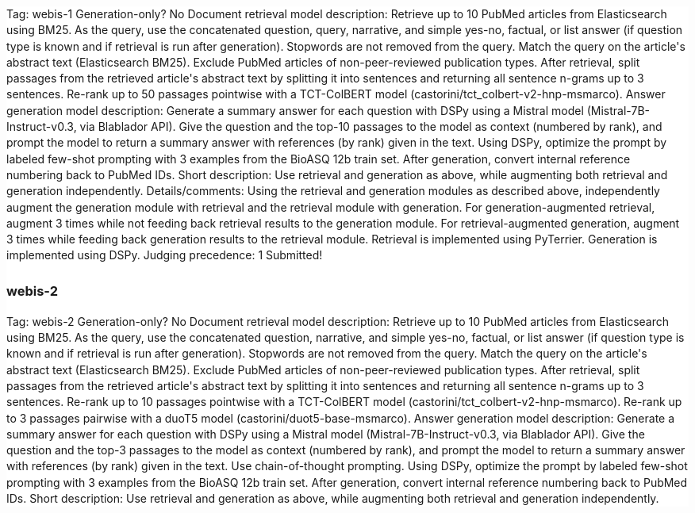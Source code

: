 Tag: webis-1
Generation-only? No
Document retrieval model description:
    Retrieve up to 10 PubMed articles from Elasticsearch using BM25.
    As the query, use the concatenated question, query, narrative, and simple yes-no, factual, or list answer (if question type is known and if retrieval is run after generation).
    Stopwords are not removed from the query.
    Match the query on the article's abstract text (Elasticsearch BM25).
    Exclude PubMed articles of non-peer-reviewed publication types.
    After retrieval, split passages from the retrieved article's abstract text by splitting it into sentences and returning all sentence n-grams up to 3 sentences.
    Re-rank up to 50 passages pointwise with a TCT-ColBERT model (castorini/tct_colbert-v2-hnp-msmarco).
Answer generation model description:
    Generate a summary answer for each question with DSPy using a Mistral model (Mistral-7B-Instruct-v0.3, via Blablador API).
    Give the question and the top-10 passages to the model as context (numbered by rank), and prompt the model to return a summary answer with references (by rank) given in the text.
    Using DSPy, optimize the prompt by labeled few-shot prompting with 3 examples from the BioASQ 12b train set.
    After generation, convert internal reference numbering back to PubMed IDs.
Short description:
    Use retrieval and generation as above, while augmenting both retrieval and generation independently.
Details/comments:
    Using the retrieval and generation modules as described above, independently augment the generation module with retrieval and the retrieval module with generation.
    For generation-augmented retrieval, augment 3 times while not feeding back retrieval results to the generation module.
    For retrieval-augmented generation, augment 3 times while feeding back generation results to the retrieval module.
    Retrieval is implemented using PyTerrier.
    Generation is implemented using DSPy.
Judging precedence: 1
Submitted!

### webis-2

Tag: webis-2
Generation-only? No
Document retrieval model description:
    Retrieve up to 10 PubMed articles from Elasticsearch using BM25.
    As the query, use the concatenated question, narrative, and simple yes-no, factual, or list answer (if question type is known and if retrieval is run after generation).
    Stopwords are not removed from the query.
    Match the query on the article's abstract text (Elasticsearch BM25).
    Exclude PubMed articles of non-peer-reviewed publication types.
    After retrieval, split passages from the retrieved article's abstract text by splitting it into sentences and returning all sentence n-grams up to 3 sentences.
    Re-rank up to 10 passages pointwise with a TCT-ColBERT model (castorini/tct_colbert-v2-hnp-msmarco).
    Re-rank up to 3 passages pairwise with a duoT5 model (castorini/duot5-base-msmarco).
Answer generation model description:
    Generate a summary answer for each question with DSPy using a Mistral model (Mistral-7B-Instruct-v0.3, via Blablador API).
    Give the question and the top-3 passages to the model as context (numbered by rank), and prompt the model to return a summary answer with references (by rank) given in the text.
    Use chain-of-thought prompting.
    Using DSPy, optimize the prompt by labeled few-shot prompting with 3 examples from the BioASQ 12b train set.
    After generation, convert internal reference numbering back to PubMed IDs.
Short description:
    Use retrieval and generation as above, while augmenting both retrieval and generation independently.